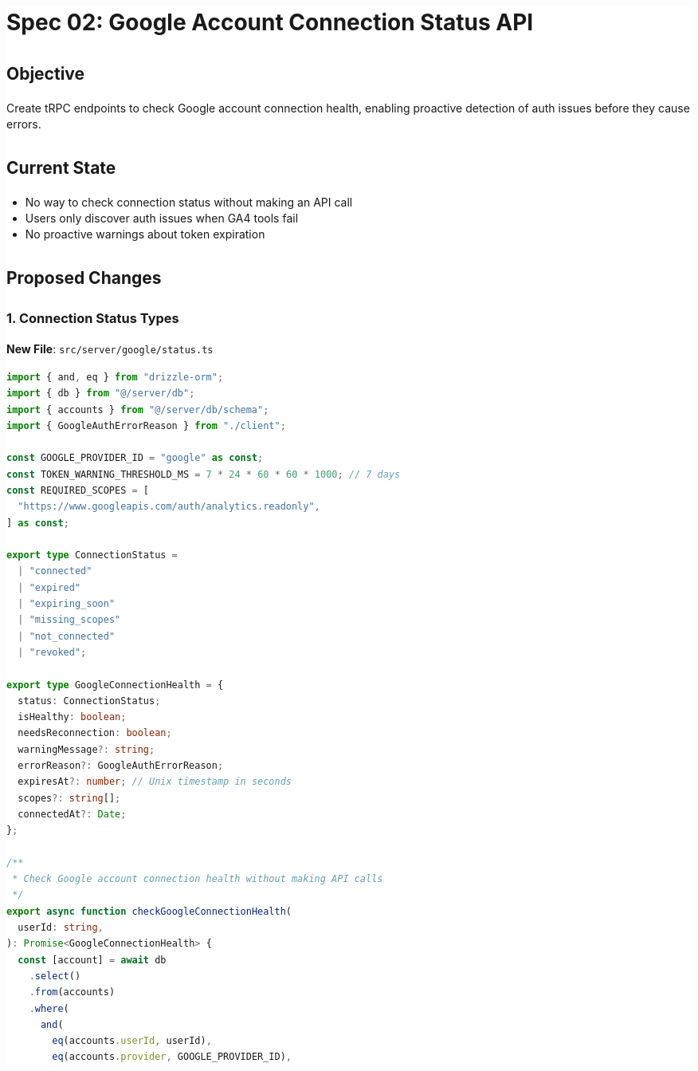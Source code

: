 # Spec 02: Google Account Connection Status API

## Objective
Create tRPC endpoints to check Google account connection health, enabling proactive detection of auth issues before they cause errors.

## Current State
- No way to check connection status without making an API call
- Users only discover auth issues when GA4 tools fail
- No proactive warnings about token expiration

## Proposed Changes

### 1. Connection Status Types

**New File**: `src/server/google/status.ts`

```typescript
import { and, eq } from "drizzle-orm";
import { db } from "@/server/db";
import { accounts } from "@/server/db/schema";
import { GoogleAuthErrorReason } from "./client";

const GOOGLE_PROVIDER_ID = "google" as const;
const TOKEN_WARNING_THRESHOLD_MS = 7 * 24 * 60 * 60 * 1000; // 7 days
const REQUIRED_SCOPES = [
  "https://www.googleapis.com/auth/analytics.readonly",
] as const;

export type ConnectionStatus =
  | "connected"
  | "expired"
  | "expiring_soon"
  | "missing_scopes"
  | "not_connected"
  | "revoked";

export type GoogleConnectionHealth = {
  status: ConnectionStatus;
  isHealthy: boolean;
  needsReconnection: boolean;
  warningMessage?: string;
  errorReason?: GoogleAuthErrorReason;
  expiresAt?: number; // Unix timestamp in seconds
  scopes?: string[];
  connectedAt?: Date;
};

/**
 * Check Google account connection health without making API calls
 */
export async function checkGoogleConnectionHealth(
  userId: string,
): Promise<GoogleConnectionHealth> {
  const [account] = await db
    .select()
    .from(accounts)
    .where(
      and(
        eq(accounts.userId, userId),
        eq(accounts.provider, GOOGLE_PROVIDER_ID),
```